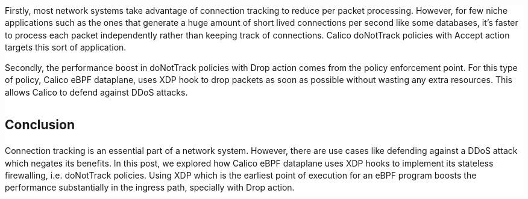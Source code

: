 Firstly, most network systems take advantage of connection tracking to reduce per packet processing.
However, for few niche applications such as the ones that generate a huge amount of short lived
connections per second like some databases, it’s faster to process each packet independently rather
than keeping track of connections. Calico doNotTrack policies with Accept action targets this sort of
application.

Secondly, the performance boost in doNotTrack policies with Drop action comes from the policy
enforcement point. For this type of policy, Calico eBPF dataplane, uses XDP hook to drop packets as
soon as possible without wasting any extra resources. This allows Calico to defend against DDoS attacks.

## Conclusion

Connection tracking is an essential part of a network system. However, there are use cases like defending
against a DDoS attack which negates its benefits. In this post, we explored how Calico eBPF dataplane
uses XDP hooks to implement its stateless firewalling, i.e. doNotTrack policies. Using XDP which is
the earliest point of execution for an eBPF program boosts the performance substantially in the
ingress path, specially with Drop action.
